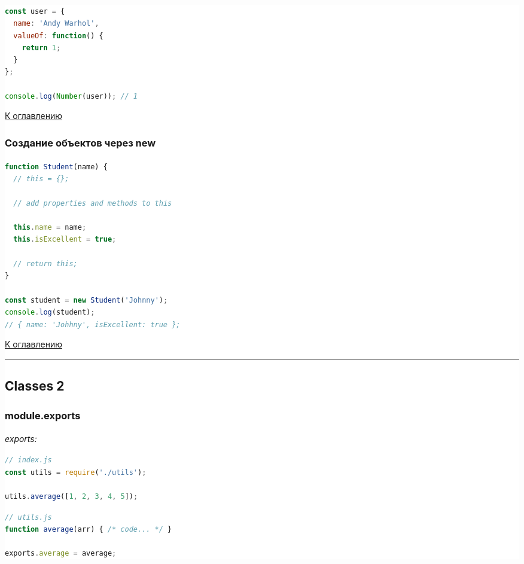 ```js
const user = {
  name: 'Andy Warhol',
  valueOf: function() {
    return 1;
  }
};

console.log(Number(user)); // 1
```

[К оглавлению](#-Оглавление)

### Создание объектов через new

```js
function Student(name) {
  // this = {};

  // add properties and methods to this

  this.name = name;
  this.isExcellent = true;

  // return this;
}

const student = new Student('Johnny');
console.log(student);
// { name: 'Johhny', isExcellent: true };
```

[К оглавлению](#-Оглавление)

---

## Classes 2
### module.exports

*exports:*
```js
// index.js
const utils = require('./utils');

utils.average([1, 2, 3, 4, 5]);
```

```js
// utils.js
function average(arr) { /* code... */ }

exports.average = average;
```
